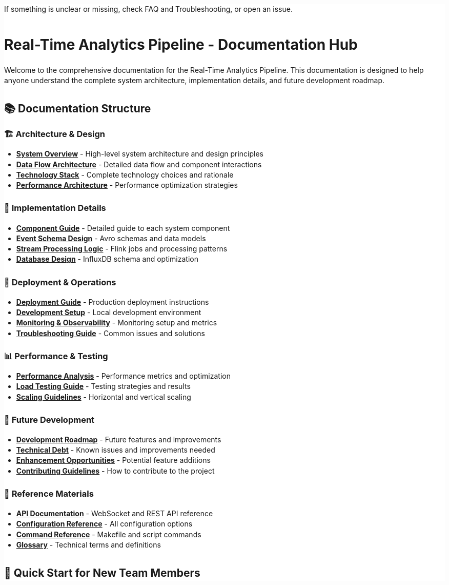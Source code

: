 If something is unclear or missing, check FAQ and Troubleshooting, or open an issue.

# Real-Time Analytics Pipeline - Documentation Hub

Welcome to the comprehensive documentation for the Real-Time Analytics Pipeline. This documentation is designed to help anyone understand the complete system architecture, implementation details, and future development roadmap.

## 📚 Documentation Structure

### 🏗️ **Architecture & Design**
- **[System Overview](system-overview.md)** - High-level system architecture and design principles
- **[Data Flow Architecture](data-flow-architecture.md)** - Detailed data flow and component interactions
- **[Technology Stack](technology-stack.md)** - Complete technology choices and rationale
- **[Performance Architecture](performance-architecture.md)** - Performance optimization strategies

### 🔧 **Implementation Details**
- **[Component Guide](component-guide.md)** - Detailed guide to each system component
- **[Event Schema Design](event-schema-design.md)** - Avro schemas and data models
- **[Stream Processing Logic](stream-processing-logic.md)** - Flink jobs and processing patterns
- **[Database Design](database-design.md)** - InfluxDB schema and optimization

### 🚀 **Deployment & Operations**
- **[Deployment Guide](deployment-guide.md)** - Production deployment instructions
- **[Development Setup](development-setup.md)** - Local development environment
- **[Monitoring & Observability](monitoring-observability.md)** - Monitoring setup and metrics
- **[Troubleshooting Guide](troubleshooting-guide.md)** - Common issues and solutions

### 📊 **Performance & Testing**
- **[Performance Analysis](performance-analysis.md)** - Performance metrics and optimization
- **[Load Testing Guide](load-testing-guide.md)** - Testing strategies and results
- **[Scaling Guidelines](scaling-guidelines.md)** - Horizontal and vertical scaling

### 🔮 **Future Development**
- **[Development Roadmap](development-roadmap.md)** - Future features and improvements
- **[Technical Debt](technical-debt.md)** - Known issues and improvements needed
- **[Enhancement Opportunities](enhancement-opportunities.md)** - Potential feature additions
- **[Contributing Guidelines](contributing-guidelines.md)** - How to contribute to the project

### 📖 **Reference Materials**
- **[API Documentation](api-documentation.md)** - WebSocket and REST API reference
- **[Configuration Reference](configuration-reference.md)** - All configuration options
- **[Command Reference](command-reference.md)** - Makefile and script commands
- **[Glossary](glossary.md)** - Technical terms and definitions

## 🎯 **Quick Start for New Team Members**
